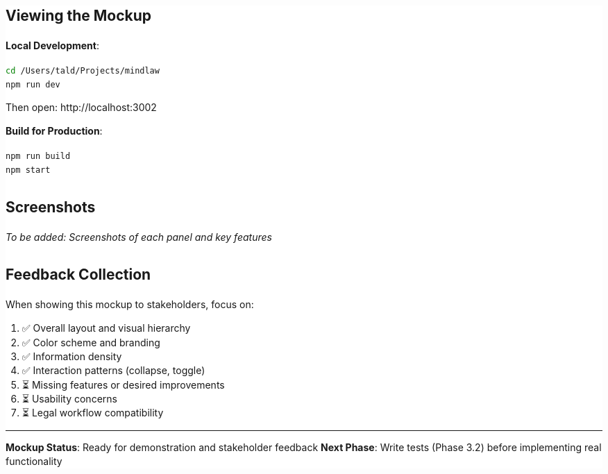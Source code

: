 ## Viewing the Mockup

**Local Development**:
```bash
cd /Users/tald/Projects/mindlaw
npm run dev
```

Then open: http://localhost:3002

**Build for Production**:
```bash
npm run build
npm start
```

## Screenshots

*To be added: Screenshots of each panel and key features*

## Feedback Collection

When showing this mockup to stakeholders, focus on:
1. ✅ Overall layout and visual hierarchy
2. ✅ Color scheme and branding
3. ✅ Information density
4. ✅ Interaction patterns (collapse, toggle)
5. ⏳ Missing features or desired improvements
6. ⏳ Usability concerns
7. ⏳ Legal workflow compatibility

---

**Mockup Status**: Ready for demonstration and stakeholder feedback
**Next Phase**: Write tests (Phase 3.2) before implementing real functionality
